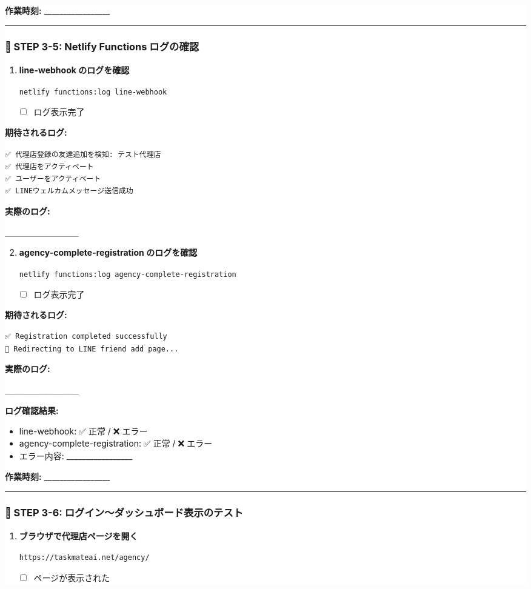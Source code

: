 **作業時刻:** _________________

---

### 📍 STEP 3-5: Netlify Functions ログの確認

1. **line-webhook のログを確認**
   ```bash
   netlify functions:log line-webhook
   ```
   - [ ] ログ表示完了

**期待されるログ:**
```
✅ 代理店登録の友達追加を検知: テスト代理店
✅ 代理店をアクティベート
✅ ユーザーをアクティベート
✅ LINEウェルカムメッセージ送信成功
```

**実際のログ:**
```
_________________
```

2. **agency-complete-registration のログを確認**
   ```bash
   netlify functions:log agency-complete-registration
   ```
   - [ ] ログ表示完了

**期待されるログ:**
```
✅ Registration completed successfully
🔄 Redirecting to LINE friend add page...
```

**実際のログ:**
```
_________________
```

**ログ確認結果:**
- line-webhook: ✅ 正常 / ❌ エラー
- agency-complete-registration: ✅ 正常 / ❌ エラー
- エラー内容: _________________

**作業時刻:** _________________

---

### 📍 STEP 3-6: ログイン〜ダッシュボード表示のテスト

1. **ブラウザで代理店ページを開く**
   ```
   https://taskmateai.net/agency/
   ```
   - [ ] ページが表示された
